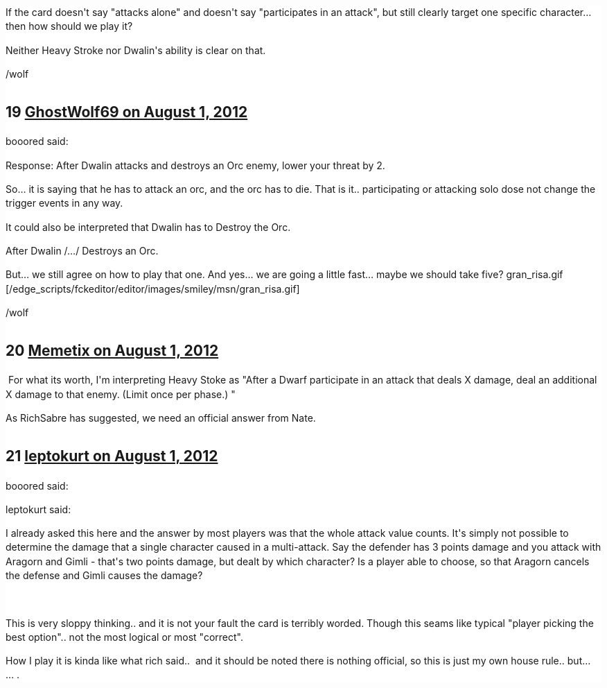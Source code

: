 If the card doesn't say "attacks alone" and doesn't say "participates in an attack", but still clearly target one specific character… then how should we play it?

Neither Heavy Stroke nor Dwalin's ability is clear on that.

/wolf

## 19 [GhostWolf69 on August 1, 2012](https://community.fantasyflightgames.com/topic/68379-heavy-stroke-help/?do=findComment&comment=666957)

booored said:

Response: After Dwalin attacks and destroys an Orc enemy, lower your threat by 2.

So… it is saying that he has to attack an orc, and the orc has to die. That is it.. participating or attacking solo dose not change the trigger events in any way.



It could also be interpreted that Dwalin has to Destroy the Orc.

After Dwalin /…/ Destroys an Orc.

But… we still agree on how to play that one. And yes… we are going a little fast… maybe we should take five? gran_risa.gif [/edge_scripts/fckeditor/editor/images/smiley/msn/gran_risa.gif]

/wolf

## 20 [Memetix on August 1, 2012](https://community.fantasyflightgames.com/topic/68379-heavy-stroke-help/?do=findComment&comment=666969)

 For what its worth, I'm interpreting Heavy Stoke as "After a Dwarf participate in an attack that deals X damage, deal an additional X damage to that enemy. (Limit once per phase.) "

As RichSabre has suggested, we need an official answer from Nate.

## 21 [leptokurt on August 1, 2012](https://community.fantasyflightgames.com/topic/68379-heavy-stroke-help/?do=findComment&comment=667005)

booored said:

leptokurt said:

I already asked this here and the answer by most players was that the whole attack value counts. It's simply not possible to determine the damage that a single character caused in a multi-attack. Say the defender has 3 points damage and you attack with Aragorn and Gimli - that's two points damage, but dealt by which character? Is a player able to choose, so that Aragorn cancels the defense and Gimli causes the damage?

 

This is very sloppy thinking.. and it is not your fault the card is terribly worded. Though this seams like typical "player picking the best option".. not the most logical or most "correct".

How I play it is kinda like what rich said..  and it should be noted there is nothing official, so this is just my own house rule.. but… … .
